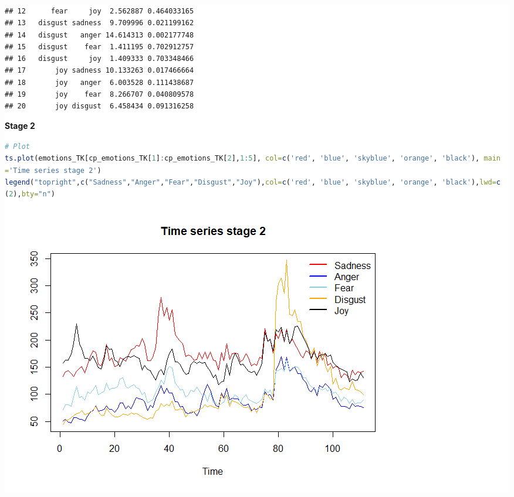     ## 12      fear     joy  2.562887 0.464033165
    ## 13   disgust sadness  9.709996 0.021199162
    ## 14   disgust   anger 14.614313 0.002177748
    ## 15   disgust    fear  1.411195 0.702912757
    ## 16   disgust     joy  1.409333 0.703348466
    ## 17       joy sadness 10.133263 0.017466664
    ## 18       joy   anger  6.003528 0.111438687
    ## 19       joy    fear  8.266707 0.040809578
    ## 20       joy disgust  6.458434 0.091316258

**Stage 2**

``` r
# Plot
ts.plot(emotions_TK[cp_emotions_TK[1]:cp_emotions_TK[2],1:5], col=c('red', 'blue', 'skyblue', 'orange', 'black'), main='Time series stage 2')
legend("topright",c("Sadness","Anger","Fear","Disgust","Joy"),col=c('red', 'blue', 'skyblue', 'orange', 'black'),lwd=c(2),bty="n")
```

![](Analysis-TK_files/figure-gfm/unnamed-chunk-7-1.png)
